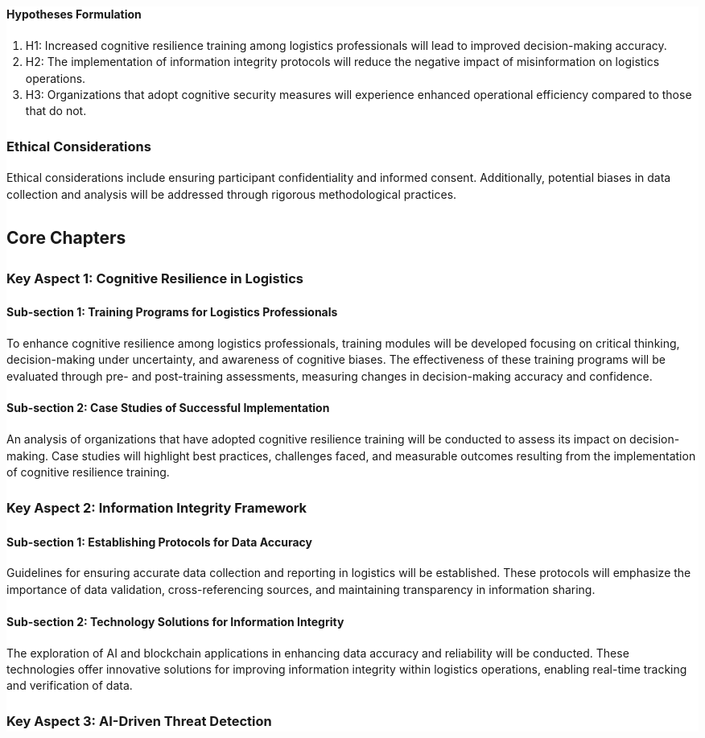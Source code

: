 #### Hypotheses Formulation

1. H1: Increased cognitive resilience training among logistics professionals will lead to improved decision-making accuracy.
2. H2: The implementation of information integrity protocols will reduce the negative impact of misinformation on logistics operations.
3. H3: Organizations that adopt cognitive security measures will experience enhanced operational efficiency compared to those that do not.

### Ethical Considerations

Ethical considerations include ensuring participant confidentiality and informed consent. Additionally, potential biases in data collection and analysis will be addressed through rigorous methodological practices.

## Core Chapters

### Key Aspect 1: Cognitive Resilience in Logistics

#### Sub-section 1: Training Programs for Logistics Professionals

To enhance cognitive resilience among logistics professionals, training modules will be developed focusing on critical thinking, decision-making under uncertainty, and awareness of cognitive biases. The effectiveness of these training programs will be evaluated through pre- and post-training assessments, measuring changes in decision-making accuracy and confidence.

#### Sub-section 2: Case Studies of Successful Implementation

An analysis of organizations that have adopted cognitive resilience training will be conducted to assess its impact on decision-making. Case studies will highlight best practices, challenges faced, and measurable outcomes resulting from the implementation of cognitive resilience training.

### Key Aspect 2: Information Integrity Framework

#### Sub-section 1: Establishing Protocols for Data Accuracy

Guidelines for ensuring accurate data collection and reporting in logistics will be established. These protocols will emphasize the importance of data validation, cross-referencing sources, and maintaining transparency in information sharing. 

#### Sub-section 2: Technology Solutions for Information Integrity

The exploration of AI and blockchain applications in enhancing data accuracy and reliability will be conducted. These technologies offer innovative solutions for improving information integrity within logistics operations, enabling real-time tracking and verification of data.

### Key Aspect 3: AI-Driven Threat Detection
